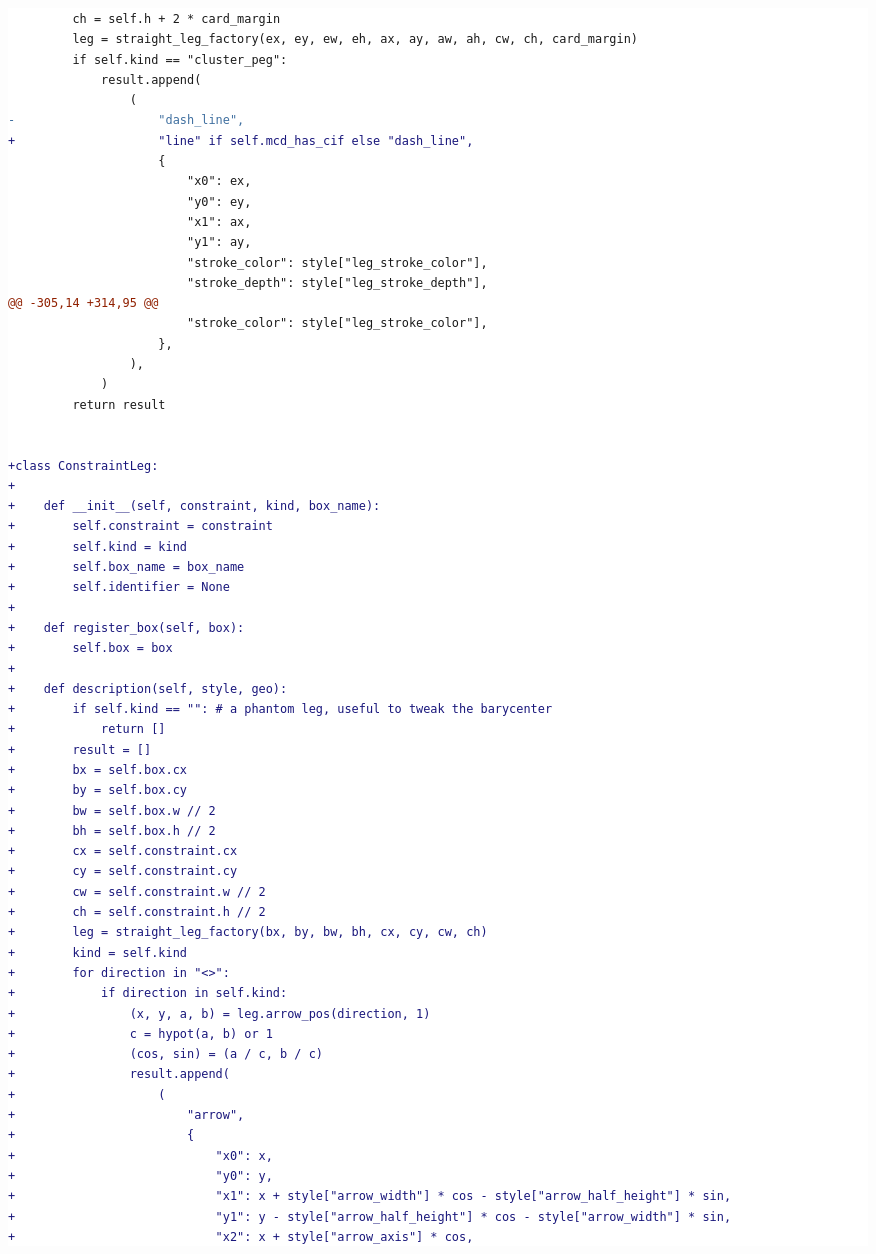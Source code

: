 ```diff
         ch = self.h + 2 * card_margin
         leg = straight_leg_factory(ex, ey, ew, eh, ax, ay, aw, ah, cw, ch, card_margin)
         if self.kind == "cluster_peg":
             result.append(
                 (
-                    "dash_line",
+                    "line" if self.mcd_has_cif else "dash_line",
                     {
                         "x0": ex,
                         "y0": ey,
                         "x1": ax,
                         "y1": ay,
                         "stroke_color": style["leg_stroke_color"],
                         "stroke_depth": style["leg_stroke_depth"],
@@ -305,14 +314,95 @@
                         "stroke_color": style["leg_stroke_color"],
                     },
                 ),
             )
         return result
 
 
+class ConstraintLeg:
+
+    def __init__(self, constraint, kind, box_name):
+        self.constraint = constraint
+        self.kind = kind
+        self.box_name = box_name
+        self.identifier = None
+    
+    def register_box(self, box):
+        self.box = box
+    
+    def description(self, style, geo):
+        if self.kind == "": # a phantom leg, useful to tweak the barycenter
+            return []
+        result = []
+        bx = self.box.cx
+        by = self.box.cy
+        bw = self.box.w // 2
+        bh = self.box.h // 2
+        cx = self.constraint.cx
+        cy = self.constraint.cy
+        cw = self.constraint.w // 2
+        ch = self.constraint.h // 2
+        leg = straight_leg_factory(bx, by, bw, bh, cx, cy, cw, ch)
+        kind = self.kind
+        for direction in "<>":
+            if direction in self.kind:
+                (x, y, a, b) = leg.arrow_pos(direction, 1)
+                c = hypot(a, b) or 1
+                (cos, sin) = (a / c, b / c)
+                result.append(
+                    (
+                        "arrow",
+                        {
+                            "x0": x,
+                            "y0": y,
+                            "x1": x + style["arrow_width"] * cos - style["arrow_half_height"] * sin,
+                            "y1": y - style["arrow_half_height"] * cos - style["arrow_width"] * sin,
+                            "x2": x + style["arrow_axis"] * cos,
```
